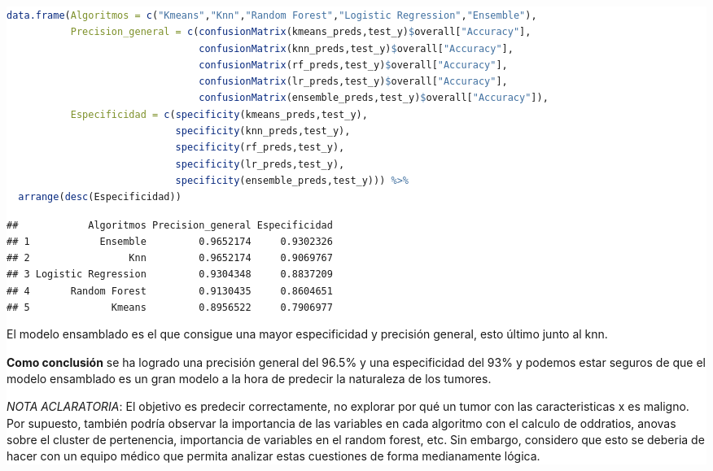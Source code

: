 ``` r
data.frame(Algoritmos = c("Kmeans","Knn","Random Forest","Logistic Regression","Ensemble"),
           Precision_general = c(confusionMatrix(kmeans_preds,test_y)$overall["Accuracy"],
                                 confusionMatrix(knn_preds,test_y)$overall["Accuracy"],
                                 confusionMatrix(rf_preds,test_y)$overall["Accuracy"],
                                 confusionMatrix(lr_preds,test_y)$overall["Accuracy"],
                                 confusionMatrix(ensemble_preds,test_y)$overall["Accuracy"]),
           Especificidad = c(specificity(kmeans_preds,test_y),
                             specificity(knn_preds,test_y),
                             specificity(rf_preds,test_y),
                             specificity(lr_preds,test_y),
                             specificity(ensemble_preds,test_y))) %>%
  arrange(desc(Especificidad))
```

    ##            Algoritmos Precision_general Especificidad
    ## 1            Ensemble         0.9652174     0.9302326
    ## 2                 Knn         0.9652174     0.9069767
    ## 3 Logistic Regression         0.9304348     0.8837209
    ## 4       Random Forest         0.9130435     0.8604651
    ## 5              Kmeans         0.8956522     0.7906977

El modelo ensamblado es el que consigue una mayor especificidad y
precisión general, esto último junto al knn.

**Como conclusión** se ha logrado una precisión general del 96.5% y una
especificidad del 93% y podemos estar seguros de que el modelo
ensamblado es un gran modelo a la hora de predecir la naturaleza de los
tumores.

*NOTA ACLARATORIA*: El objetivo es predecir correctamente, no explorar
por qué un tumor con las caracteristicas x es maligno. Por supuesto,
también podría observar la importancia de las variables en cada
algoritmo con el calculo de oddratios, anovas sobre el cluster de
pertenencia, importancia de variables en el random forest, etc. Sin
embargo, considero que esto se deberia de hacer con un equipo médico que
permita analizar estas cuestiones de forma medianamente lógica.
